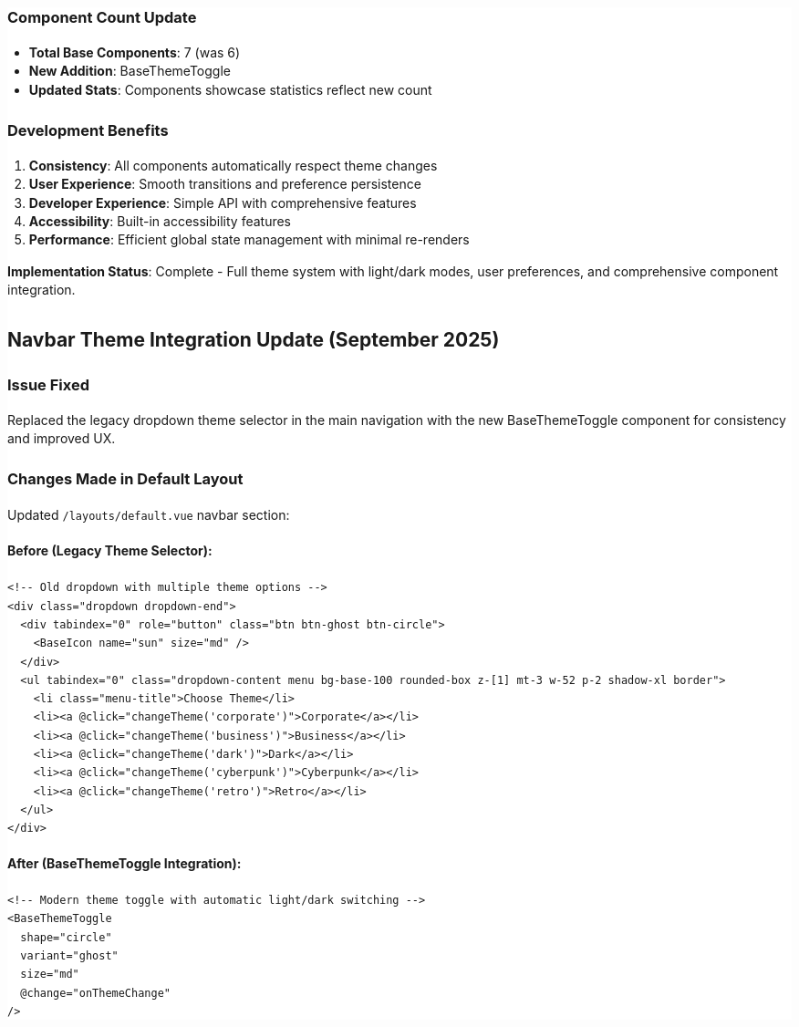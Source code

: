 ### **Component Count Update**
- **Total Base Components**: 7 (was 6)
- **New Addition**: BaseThemeToggle
- **Updated Stats**: Components showcase statistics reflect new count

### **Development Benefits**
1. **Consistency**: All components automatically respect theme changes
2. **User Experience**: Smooth transitions and preference persistence
3. **Developer Experience**: Simple API with comprehensive features
4. **Accessibility**: Built-in accessibility features
5. **Performance**: Efficient global state management with minimal re-renders

**Implementation Status**: Complete - Full theme system with light/dark modes, user preferences, and comprehensive component integration.

## Navbar Theme Integration Update (September 2025)

### **Issue Fixed**
Replaced the legacy dropdown theme selector in the main navigation with the new BaseThemeToggle component for consistency and improved UX.

### **Changes Made in Default Layout**
Updated `/layouts/default.vue` navbar section:

#### **Before (Legacy Theme Selector):**
```vue
<!-- Old dropdown with multiple theme options -->
<div class="dropdown dropdown-end">
  <div tabindex="0" role="button" class="btn btn-ghost btn-circle">
    <BaseIcon name="sun" size="md" />
  </div>
  <ul tabindex="0" class="dropdown-content menu bg-base-100 rounded-box z-[1] mt-3 w-52 p-2 shadow-xl border">
    <li class="menu-title">Choose Theme</li>
    <li><a @click="changeTheme('corporate')">Corporate</a></li>
    <li><a @click="changeTheme('business')">Business</a></li>
    <li><a @click="changeTheme('dark')">Dark</a></li>
    <li><a @click="changeTheme('cyberpunk')">Cyberpunk</a></li>
    <li><a @click="changeTheme('retro')">Retro</a></li>
  </ul>
</div>
```

#### **After (BaseThemeToggle Integration):**
```vue
<!-- Modern theme toggle with automatic light/dark switching -->
<BaseThemeToggle 
  shape="circle" 
  variant="ghost" 
  size="md"
  @change="onThemeChange"
/>
```
